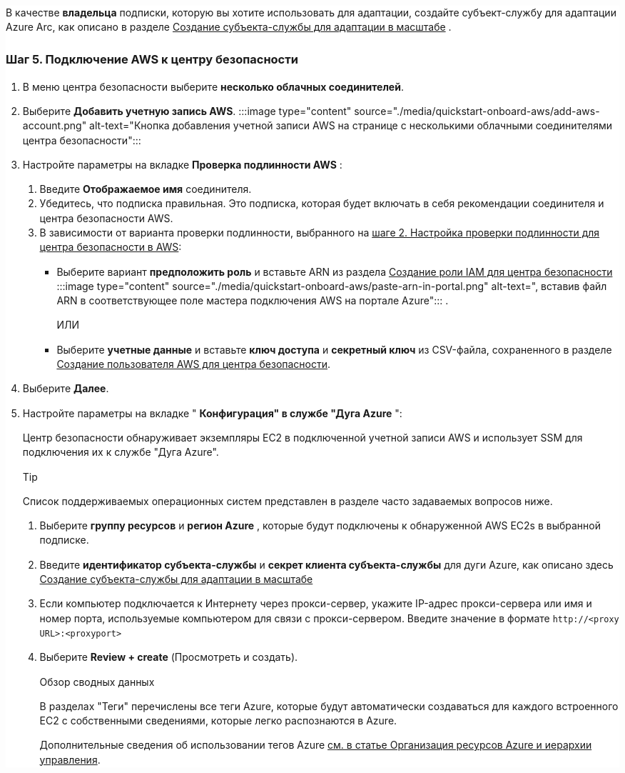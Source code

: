 В качестве **владельца** подписки, которую вы хотите использовать для адаптации, создайте субъект-службу для адаптации Azure Arc, как описано в разделе [Создание субъекта-службы для адаптации в масштабе](../azure-arc/servers/onboard-service-principal.md#create-a-service-principal-for-onboarding-at-scale) .


### <a name="step-5-connect-aws-to-security-center"></a>Шаг 5. Подключение AWS к центру безопасности

1. В меню центра безопасности выберите **несколько облачных соединителей**.
1. Выберите **Добавить учетную запись AWS**.
    :::image type="content" source="./media/quickstart-onboard-aws/add-aws-account.png" alt-text="Кнопка добавления учетной записи AWS на странице с несколькими облачными соединителями центра безопасности":::
1. Настройте параметры на вкладке **Проверка подлинности AWS** :
    1. Введите **Отображаемое имя** соединителя.
    1. Убедитесь, что подписка правильная. Это подписка, которая будет включать в себя рекомендации соединителя и центра безопасности AWS.
    1. В зависимости от варианта проверки подлинности, выбранного на [шаге 2. Настройка проверки подлинности для центра безопасности в AWS](#step-2-set-up-authentication-for-security-center-in-aws):
        - Выберите вариант **предположить роль** и вставьте ARN из раздела [Создание роли IAM для центра безопасности](#create-an-iam-role-for-security-center) :::image type="content" source="./media/quickstart-onboard-aws/paste-arn-in-portal.png" alt-text=", вставив файл ARN в соответствующее поле мастера подключения AWS на портале Azure"::: .

            ИЛИ

        - Выберите **учетные данные** и вставьте **ключ доступа** и **секретный ключ** из CSV-файла, сохраненного в разделе [Создание пользователя AWS для центра безопасности](#create-an-aws-user-for-security-center).
1. Выберите **Далее**.
1. Настройте параметры на вкладке " **Конфигурация" в службе "Дуга Azure** ":

    Центр безопасности обнаруживает экземпляры EC2 в подключенной учетной записи AWS и использует SSM для подключения их к службе "Дуга Azure". 

    > [!TIP]
    > Список поддерживаемых операционных систем представлен в разделе часто задаваемых вопросов ниже.

    1. Выберите **группу ресурсов** и **регион Azure** , которые будут подключены к обнаруженной AWS EC2s в выбранной подписке.
    1. Введите **идентификатор субъекта-службы** и **секрет клиента субъекта-службы** для дуги Azure, как описано здесь [Создание субъекта-службы для адаптации в масштабе](../azure-arc/servers/onboard-service-principal.md#create-a-service-principal-for-onboarding-at-scale)
    1. Если компьютер подключается к Интернету через прокси-сервер, укажите IP-адрес прокси-сервера или имя и номер порта, используемые компьютером для связи с прокси-сервером. Введите значение в формате ```http://<proxyURL>:<proxyport>```
    1. Выберите **Review + create** (Просмотреть и создать).

        Обзор сводных данных

        В разделах "Теги" перечислены все теги Azure, которые будут автоматически создаваться для каждого встроенного EC2 с собственными сведениями, которые легко распознаются в Azure. 

        Дополнительные сведения об использовании тегов Azure [см. в статье Организация ресурсов Azure и иерархии управления](../azure-resource-manager/management/tag-resources.md).
